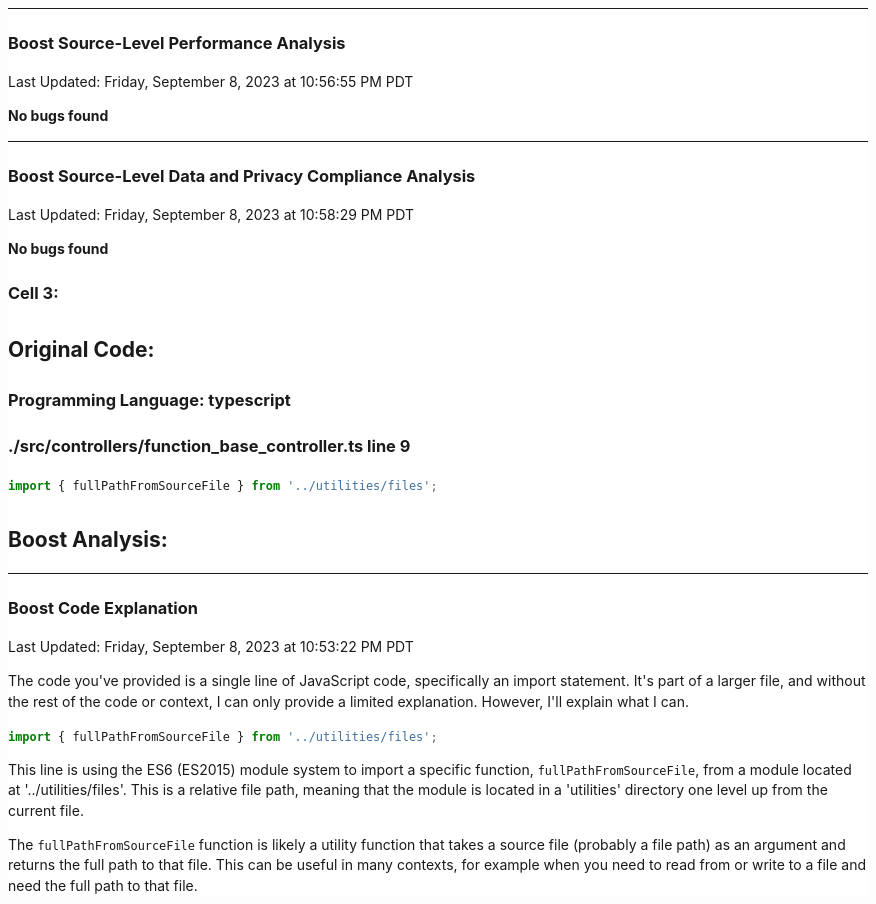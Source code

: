 

---

### Boost Source-Level Performance Analysis

Last Updated: Friday, September 8, 2023 at 10:56:55 PM PDT

**No bugs found**



---

### Boost Source-Level Data and Privacy Compliance Analysis

Last Updated: Friday, September 8, 2023 at 10:58:29 PM PDT

**No bugs found**


### Cell 3:
## Original Code:

### Programming Language: typescript
### ./src/controllers/function_base_controller.ts line 9

```typescript
import { fullPathFromSourceFile } from '../utilities/files';

```
## Boost Analysis:



---

### Boost Code Explanation

Last Updated: Friday, September 8, 2023 at 10:53:22 PM PDT

The code you've provided is a single line of JavaScript code, specifically an import statement. It's part of a larger file, and without the rest of the code or context, I can only provide a limited explanation. However, I'll explain what I can.

```javascript
import { fullPathFromSourceFile } from '../utilities/files';
```

This line is using the ES6 (ES2015) module system to import a specific function, `fullPathFromSourceFile`, from a module located at '../utilities/files'. This is a relative file path, meaning that the module is located in a 'utilities' directory one level up from the current file.

The `fullPathFromSourceFile` function is likely a utility function that takes a source file (probably a file path) as an argument and returns the full path to that file. This can be useful in many contexts, for example when you need to read from or write to a file and need the full path to that file.
